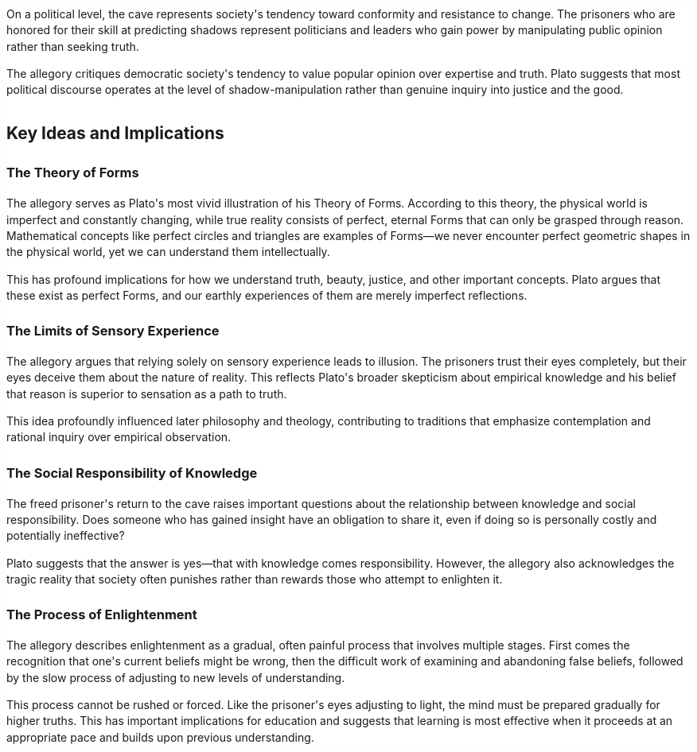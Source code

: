 On a political level, the cave represents society's tendency toward conformity and resistance to change. The prisoners who are honored for their skill at predicting shadows represent politicians and leaders who gain power by manipulating public opinion rather than seeking truth.

The allegory critiques democratic society's tendency to value popular opinion over expertise and truth. Plato suggests that most political discourse operates at the level of shadow-manipulation rather than genuine inquiry into justice and the good.

## Key Ideas and Implications

### The Theory of Forms

The allegory serves as Plato's most vivid illustration of his Theory of Forms. According to this theory, the physical world is imperfect and constantly changing, while true reality consists of perfect, eternal Forms that can only be grasped through reason. Mathematical concepts like perfect circles and triangles are examples of Forms—we never encounter perfect geometric shapes in the physical world, yet we can understand them intellectually.

This has profound implications for how we understand truth, beauty, justice, and other important concepts. Plato argues that these exist as perfect Forms, and our earthly experiences of them are merely imperfect reflections.

### The Limits of Sensory Experience

The allegory argues that relying solely on sensory experience leads to illusion. The prisoners trust their eyes completely, but their eyes deceive them about the nature of reality. This reflects Plato's broader skepticism about empirical knowledge and his belief that reason is superior to sensation as a path to truth.

This idea profoundly influenced later philosophy and theology, contributing to traditions that emphasize contemplation and rational inquiry over empirical observation.

### The Social Responsibility of Knowledge

The freed prisoner's return to the cave raises important questions about the relationship between knowledge and social responsibility. Does someone who has gained insight have an obligation to share it, even if doing so is personally costly and potentially ineffective?

Plato suggests that the answer is yes—that with knowledge comes responsibility. However, the allegory also acknowledges the tragic reality that society often punishes rather than rewards those who attempt to enlighten it.

### The Process of Enlightenment

The allegory describes enlightenment as a gradual, often painful process that involves multiple stages. First comes the recognition that one's current beliefs might be wrong, then the difficult work of examining and abandoning false beliefs, followed by the slow process of adjusting to new levels of understanding.

This process cannot be rushed or forced. Like the prisoner's eyes adjusting to light, the mind must be prepared gradually for higher truths. This has important implications for education and suggests that learning is most effective when it proceeds at an appropriate pace and builds upon previous understanding.

